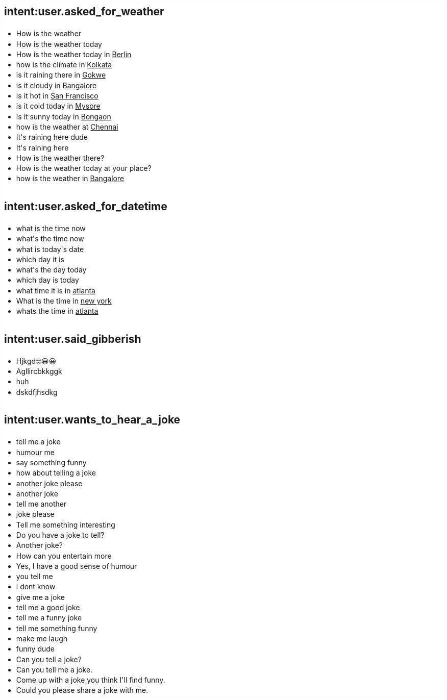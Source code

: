 ## intent:user.asked_for_weather
- How is the weather
- How is the weather today
- How is the weather today in [Berlin](user_location)
- how is the climate in [Kolkata](user_location)
- is it raining there in [Gokwe](user_location)
- is it cloudy in [Bangalore](user_location)
- is it hot in [San Francisco](user_location)
- is it cold today in [Mysore](user_location)
- is it sunny today in [Bongaon](user_location)
- how is the weather at [Chennai](user_location)
- It's raining here dude
- It's raining here
- How is the weather there?
- How is the weather today at your place?
- how is the weather in [Bangalore](user_location)

## intent:user.asked_for_datetime
- what is the time now
- what's the time now
- what is today's date
- which day it is
- what's the day today
- which day is today
- what time it is in [atlanta](user_location)
- What is the time in [new york](user_location)
- whats the time in [atlanta](user_location)

## intent:user.said_gibberish
- Hjkgd🤓😀😀
- Agllircbkkggk
- huh
- dskdfjhsdkg

## intent:user.wants_to_hear_a_joke
- tell me a joke
- humour me
- say something funny
- how about telling a joke
- another joke please
- another joke
- tell me another
- joke please
- Tell me something interesting
- Do you have a joke to tell?
- Another joke?
- How can you entertain more
- Yes, I have a good sense of humour
- you tell me
- i dont know
- give me a joke
- tell me a good joke
- tell me a funny joke
- tell me something funny
- make me laugh
- funny dude
- Can you tell a joke?
- Can you tell me a joke.
- Come up with a joke you think I'll find funny.
- Could you please share a joke with me.